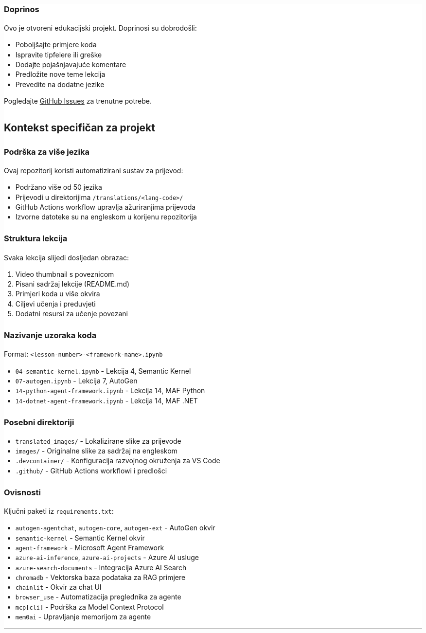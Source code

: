 ### Doprinos

Ovo je otvoreni edukacijski projekt. Doprinosi su dobrodošli:
- Poboljšajte primjere koda
- Ispravite tipfelere ili greške
- Dodajte pojašnjavajuće komentare
- Predložite nove teme lekcija
- Prevedite na dodatne jezike

Pogledajte [GitHub Issues](https://github.com/microsoft/ai-agents-for-beginners/issues) za trenutne potrebe.

## Kontekst specifičan za projekt

### Podrška za više jezika

Ovaj repozitorij koristi automatizirani sustav za prijevod:
- Podržano više od 50 jezika
- Prijevodi u direktorijima `/translations/<lang-code>/`
- GitHub Actions workflow upravlja ažuriranjima prijevoda
- Izvorne datoteke su na engleskom u korijenu repozitorija

### Struktura lekcija

Svaka lekcija slijedi dosljedan obrazac:
1. Video thumbnail s poveznicom
2. Pisani sadržaj lekcije (README.md)
3. Primjeri koda u više okvira
4. Ciljevi učenja i preduvjeti
5. Dodatni resursi za učenje povezani

### Nazivanje uzoraka koda

Format: `<lesson-number>-<framework-name>.ipynb`
- `04-semantic-kernel.ipynb` - Lekcija 4, Semantic Kernel
- `07-autogen.ipynb` - Lekcija 7, AutoGen
- `14-python-agent-framework.ipynb` - Lekcija 14, MAF Python
- `14-dotnet-agent-framework.ipynb` - Lekcija 14, MAF .NET

### Posebni direktoriji

- `translated_images/` - Lokalizirane slike za prijevode
- `images/` - Originalne slike za sadržaj na engleskom
- `.devcontainer/` - Konfiguracija razvojnog okruženja za VS Code
- `.github/` - GitHub Actions workflowi i predlošci

### Ovisnosti

Ključni paketi iz `requirements.txt`:
- `autogen-agentchat`, `autogen-core`, `autogen-ext` - AutoGen okvir
- `semantic-kernel` - Semantic Kernel okvir
- `agent-framework` - Microsoft Agent Framework
- `azure-ai-inference`, `azure-ai-projects` - Azure AI usluge
- `azure-search-documents` - Integracija Azure AI Search
- `chromadb` - Vektorska baza podataka za RAG primjere
- `chainlit` - Okvir za chat UI
- `browser_use` - Automatizacija preglednika za agente
- `mcp[cli]` - Podrška za Model Context Protocol
- `mem0ai` - Upravljanje memorijom za agente

---